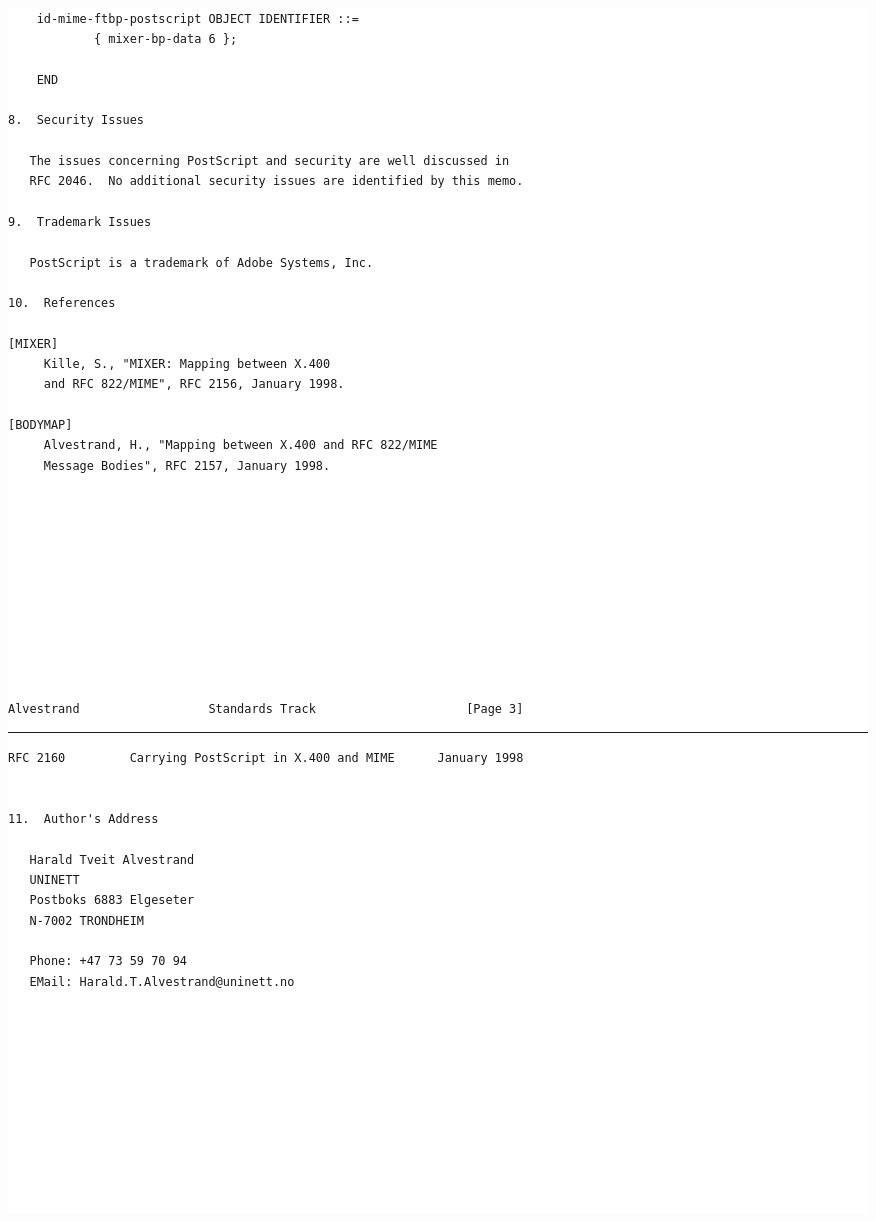 ``` newpage
    id-mime-ftbp-postscript OBJECT IDENTIFIER ::=
            { mixer-bp-data 6 };

    END

8.  Security Issues

   The issues concerning PostScript and security are well discussed in
   RFC 2046.  No additional security issues are identified by this memo.

9.  Trademark Issues

   PostScript is a trademark of Adobe Systems, Inc.

10.  References

[MIXER]
     Kille, S., "MIXER: Mapping between X.400
     and RFC 822/MIME", RFC 2156, January 1998.

[BODYMAP]
     Alvestrand, H., "Mapping between X.400 and RFC 822/MIME
     Message Bodies", RFC 2157, January 1998.











Alvestrand                  Standards Track                     [Page 3]
```

------------------------------------------------------------------------

``` newpage
RFC 2160         Carrying PostScript in X.400 and MIME      January 1998


11.  Author's Address

   Harald Tveit Alvestrand
   UNINETT
   Postboks 6883 Elgeseter
   N-7002 TRONDHEIM

   Phone: +47 73 59 70 94
   EMail: Harald.T.Alvestrand@uninett.no












```